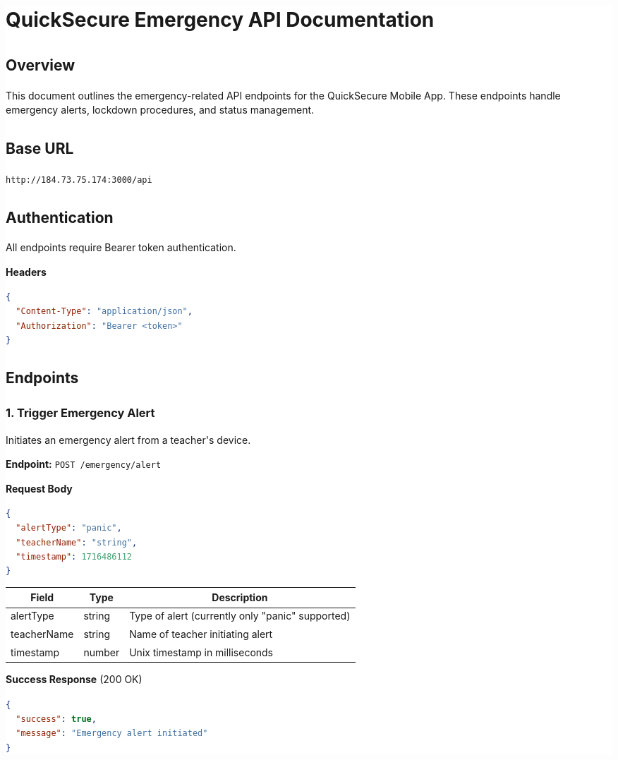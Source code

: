 # QuickSecure Emergency API Documentation

## Overview
This document outlines the emergency-related API endpoints for the QuickSecure Mobile App. These endpoints handle emergency alerts, lockdown procedures, and status management.

## Base URL
```
http://184.73.75.174:3000/api
```

## Authentication
All endpoints require Bearer token authentication.

**Headers**
```json
{
  "Content-Type": "application/json",
  "Authorization": "Bearer <token>"
}
```

## Endpoints

### 1. Trigger Emergency Alert
Initiates an emergency alert from a teacher's device.

**Endpoint:** `POST /emergency/alert`

**Request Body**
```json
{
  "alertType": "panic",
  "teacherName": "string",
  "timestamp": 1716486112
}
```

| Field | Type | Description |
|-------|------|-------------|
| alertType | string | Type of alert (currently only "panic" supported) |
| teacherName | string | Name of teacher initiating alert |
| timestamp | number | Unix timestamp in milliseconds |

**Success Response** (200 OK)
```json
{
  "success": true,
  "message": "Emergency alert initiated"
}
```
